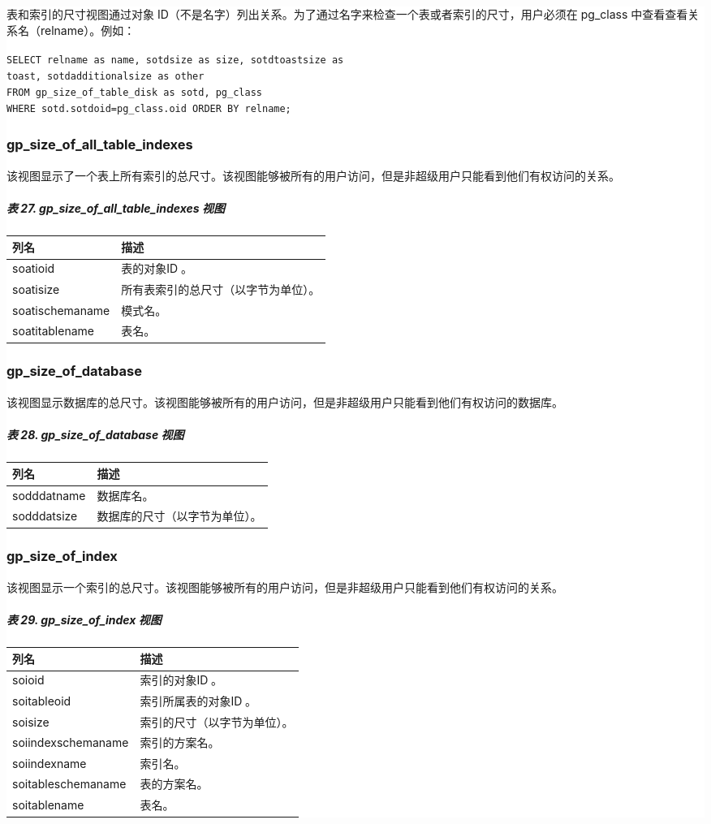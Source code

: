 表和索引的尺寸视图通过对象 ID（不是名字）列出关系。为了通过名字来检查一个表或者索引的尺寸，用户必须在 pg_class 中查看查看关系名（relname）。例如：

```
SELECT relname as name, sotdsize as size, sotdtoastsize as 
toast, sotdadditionalsize as other 
FROM gp_size_of_table_disk as sotd, pg_class 
WHERE sotd.sotdoid=pg_class.oid ORDER BY relname;
```

### <h3 id='topic3-21'> gp\_size\_of\_all\_table\_indexes

该视图显示了一个表上所有索引的总尺寸。该视图能够被所有的用户访问，但是非超级用户只能看到他们有权访问的关系。

##### 表 27. gp\_size\_of\_all\_table\_indexes 视图

|列名|描述|
|:---|:---|
|soatioid|表的对象ID 。|
|soatisize|所有表索引的总尺寸（以字节为单位）。|
|soatischemaname|模式名。|
|soatitablename|表名。|

### <h3 id='topic3-22'> gp\_size\_of\_database

该视图显示数据库的总尺寸。该视图能够被所有的用户访问，但是非超级用户只能看到他们有权访问的数据库。

##### 表 28. gp\_size\_of\_database 视图

|列名|描述|
|:---|:---|
|sodddatname|数据库名。|
|sodddatsize|数据库的尺寸（以字节为单位）。|

### <h3 id='topic3-23'> gp\_size\_of\_index

该视图显示一个索引的总尺寸。该视图能够被所有的用户访问，但是非超级用户只能看到他们有权访问的关系。

##### 表 29. gp\_size\_of\_index 视图

|列名|描述|
|:---|:---|
|soioid|索引的对象ID 。|
|soitableoid|索引所属表的对象ID 。|
|soisize|索引的尺寸（以字节为单位）。|
|soiindexschemaname|索引的方案名。|
|soiindexname|索引名。|
|soitableschemaname|表的方案名。|
|soitablename|表名。|
